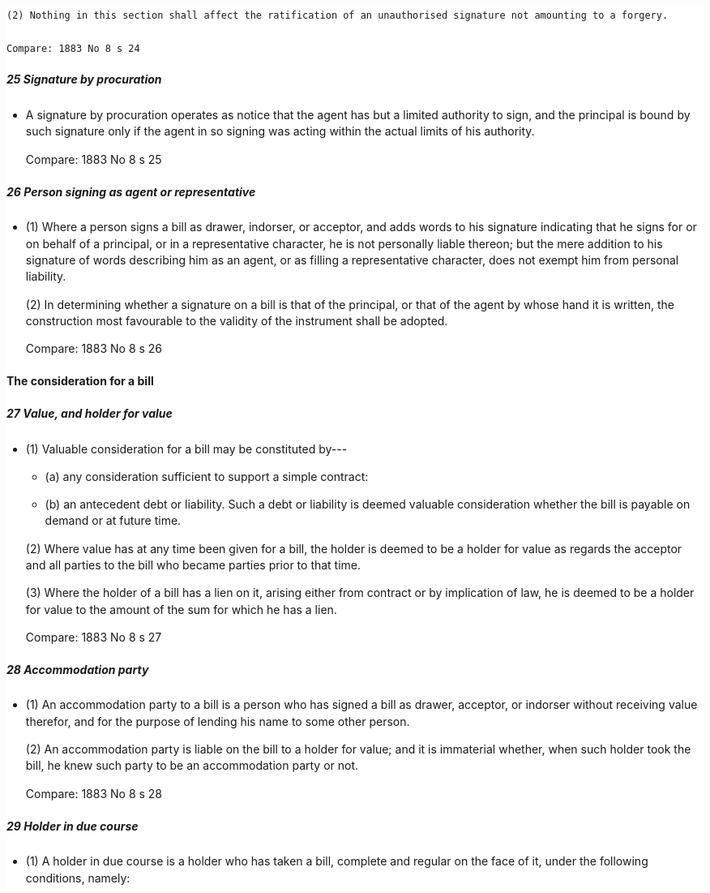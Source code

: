     (2) Nothing in this section shall affect the ratification of an unauthorised signature not amounting to a forgery.
    
    Compare: 1883 No 8 s 24

##### 25 Signature by procuration
    
*   A signature by procuration operates as notice that the agent has but a limited authority to sign, and the principal is bound by such signature only if the agent in so signing was acting within the actual limits of his authority.
    
    Compare: 1883 No 8 s 25

##### 26 Person signing as agent or representative
    
*   (1) Where a person signs a bill as drawer, indorser, or acceptor, and adds words to his signature indicating that he signs for or on behalf of a principal, or in a representative character, he is not personally liable thereon; but the mere addition to his signature of words describing him as an agent, or as filling a representative character, does not exempt him from personal liability.
    
    (2) In determining whether a signature on a bill is that of the principal, or that of the agent by whose hand it is written, the construction most favourable to the validity of the instrument shall be adopted.
    
    Compare: 1883 No 8 s 26

#### The consideration for a bill

##### 27 Value, and holder for value
    
*   (1) Valuable consideration for a bill may be constituted by---
        
    *   (a) any consideration sufficient to support a simple contract:
    
    *   (b) an antecedent debt or liability. Such a debt or liability is deemed valuable consideration whether the bill is payable on demand or at future time.
    
    (2) Where value has at any time been given for a bill, the holder is deemed to be a holder for value as regards the acceptor and all parties to the bill who became parties prior to that time.
    
    (3) Where the holder of a bill has a lien on it, arising either from contract or by implication of law, he is deemed to be a holder for value to the amount of the sum for which he has a lien.
    
    Compare: 1883 No 8 s 27

##### 28 Accommodation party
    
*   (1) An accommodation party to a bill is a person who has signed a bill as drawer, acceptor, or indorser without receiving value therefor, and for the purpose of lending his name to some other person.
    
    (2) An accommodation party is liable on the bill to a holder for value; and it is immaterial whether, when such holder took the bill, he knew such party to be an accommodation party or not.
    
    Compare: 1883 No 8 s 28

##### 29 Holder in due course
    
*   (1) A holder in due course is a holder who has taken a bill, complete and regular on the face of it, under the following conditions, namely:
        